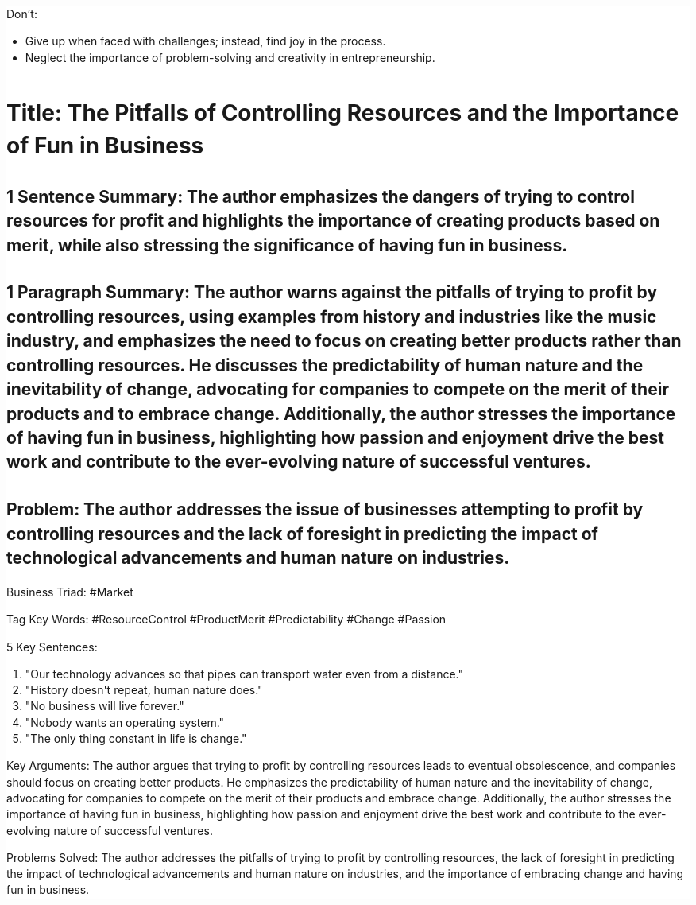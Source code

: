 Don’t:
- Give up when faced with challenges; instead, find joy in the process.
- Neglect the importance of problem-solving and creativity in entrepreneurship.

# Title: The Pitfalls of Controlling Resources and the Importance of Fun in Business

## 1 Sentence Summary: The author emphasizes the dangers of trying to control resources for profit and highlights the importance of creating products based on merit, while also stressing the significance of having fun in business.

## 1 Paragraph Summary: The author warns against the pitfalls of trying to profit by controlling resources, using examples from history and industries like the music industry, and emphasizes the need to focus on creating better products rather than controlling resources. He discusses the predictability of human nature and the inevitability of change, advocating for companies to compete on the merit of their products and to embrace change. Additionally, the author stresses the importance of having fun in business, highlighting how passion and enjoyment drive the best work and contribute to the ever-evolving nature of successful ventures.

## Problem: The author addresses the issue of businesses attempting to profit by controlling resources and the lack of foresight in predicting the impact of technological advancements and human nature on industries.

Business Triad: #Market

Tag Key Words: #ResourceControl #ProductMerit #Predictability #Change #Passion

5 Key Sentences:
1. "Our technology advances so that pipes can transport water even from a distance."
2. "History doesn't repeat, human nature does."
3. "No business will live forever."
4. "Nobody wants an operating system."
5. "The only thing constant in life is change."

Key Arguments: The author argues that trying to profit by controlling resources leads to eventual obsolescence, and companies should focus on creating better products. He emphasizes the predictability of human nature and the inevitability of change, advocating for companies to compete on the merit of their products and embrace change. Additionally, the author stresses the importance of having fun in business, highlighting how passion and enjoyment drive the best work and contribute to the ever-evolving nature of successful ventures.

Problems Solved: The author addresses the pitfalls of trying to profit by controlling resources, the lack of foresight in predicting the impact of technological advancements and human nature on industries, and the importance of embracing change and having fun in business.
